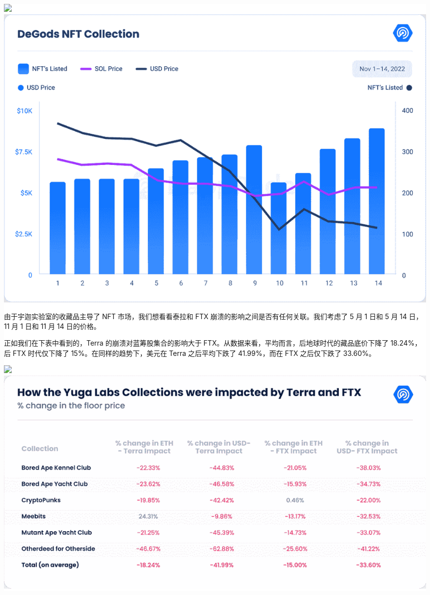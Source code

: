 ![](img/1dcfb34814dfe3c3cbfe5548cd912e04.png)![DappRadar metric - DeGods NFT collection](img/183566e18b47bfed7c948637d46c4562.png)

由于宇迦实验室的收藏品主导了 NFT 市场，我们想看看泰拉和 FTX 崩溃的影响之间是否有任何关联。我们考虑了 5 月 1 日和 5 月 14 日，11 月 1 日和 11 月 14 日的价格。

正如我们在下表中看到的，Terra 的崩溃对蓝筹股集合的影响大于 FTX。从数据来看，平均而言，后地球时代的藏品底价下降了 18.24%，后 FTX 时代仅下降了 15%。在同样的趋势下，美元在 Terra 之后平均下跌了 41.99%，而在 FTX 之后仅下跌了 33.60%。

![](img/90b5bfc8ee4d409d08c200101d2709fb.png)![DappRadar Metrics - How the Yuga Labs collections were impacted by Terra and FTX](img/c682aa7b1a9c20f3d105b8ddfd3b3763.png)
